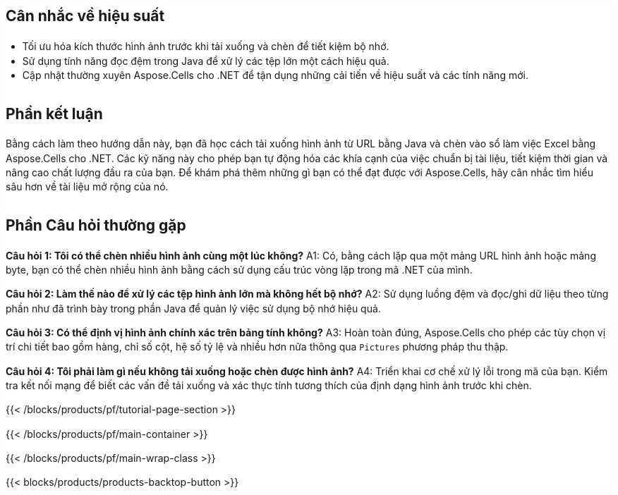 ## Cân nhắc về hiệu suất
- Tối ưu hóa kích thước hình ảnh trước khi tải xuống và chèn để tiết kiệm bộ nhớ.
- Sử dụng tính năng đọc đệm trong Java để xử lý các tệp lớn một cách hiệu quả.
- Cập nhật thường xuyên Aspose.Cells cho .NET để tận dụng những cải tiến về hiệu suất và các tính năng mới.

## Phần kết luận
Bằng cách làm theo hướng dẫn này, bạn đã học cách tải xuống hình ảnh từ URL bằng Java và chèn vào sổ làm việc Excel bằng Aspose.Cells cho .NET. Các kỹ năng này cho phép bạn tự động hóa các khía cạnh của việc chuẩn bị tài liệu, tiết kiệm thời gian và nâng cao chất lượng đầu ra của bạn. Để khám phá thêm những gì bạn có thể đạt được với Aspose.Cells, hãy cân nhắc tìm hiểu sâu hơn về tài liệu mở rộng của nó.

## Phần Câu hỏi thường gặp
**Câu hỏi 1: Tôi có thể chèn nhiều hình ảnh cùng một lúc không?**
A1: Có, bằng cách lặp qua một mảng URL hình ảnh hoặc mảng byte, bạn có thể chèn nhiều hình ảnh bằng cách sử dụng cấu trúc vòng lặp trong mã .NET của mình.

**Câu hỏi 2: Làm thế nào để xử lý các tệp hình ảnh lớn mà không hết bộ nhớ?**
A2: Sử dụng luồng đệm và đọc/ghi dữ liệu theo từng phần như đã trình bày trong phần Java để quản lý việc sử dụng bộ nhớ hiệu quả.

**Câu hỏi 3: Có thể định vị hình ảnh chính xác trên bảng tính không?**
A3: Hoàn toàn đúng, Aspose.Cells cho phép các tùy chọn vị trí chi tiết bao gồm hàng, chỉ số cột, hệ số tỷ lệ và nhiều hơn nữa thông qua `Pictures` phương pháp thu thập.

**Câu hỏi 4: Tôi phải làm gì nếu không tải xuống hoặc chèn được hình ảnh?**
A4: Triển khai cơ chế xử lý lỗi trong mã của bạn. Kiểm tra kết nối mạng để biết các vấn đề tải xuống và xác thực tính tương thích của định dạng hình ảnh trước khi chèn.

{{< /blocks/products/pf/tutorial-page-section >}}

{{< /blocks/products/pf/main-container >}}

{{< /blocks/products/pf/main-wrap-class >}}

{{< blocks/products/products-backtop-button >}}